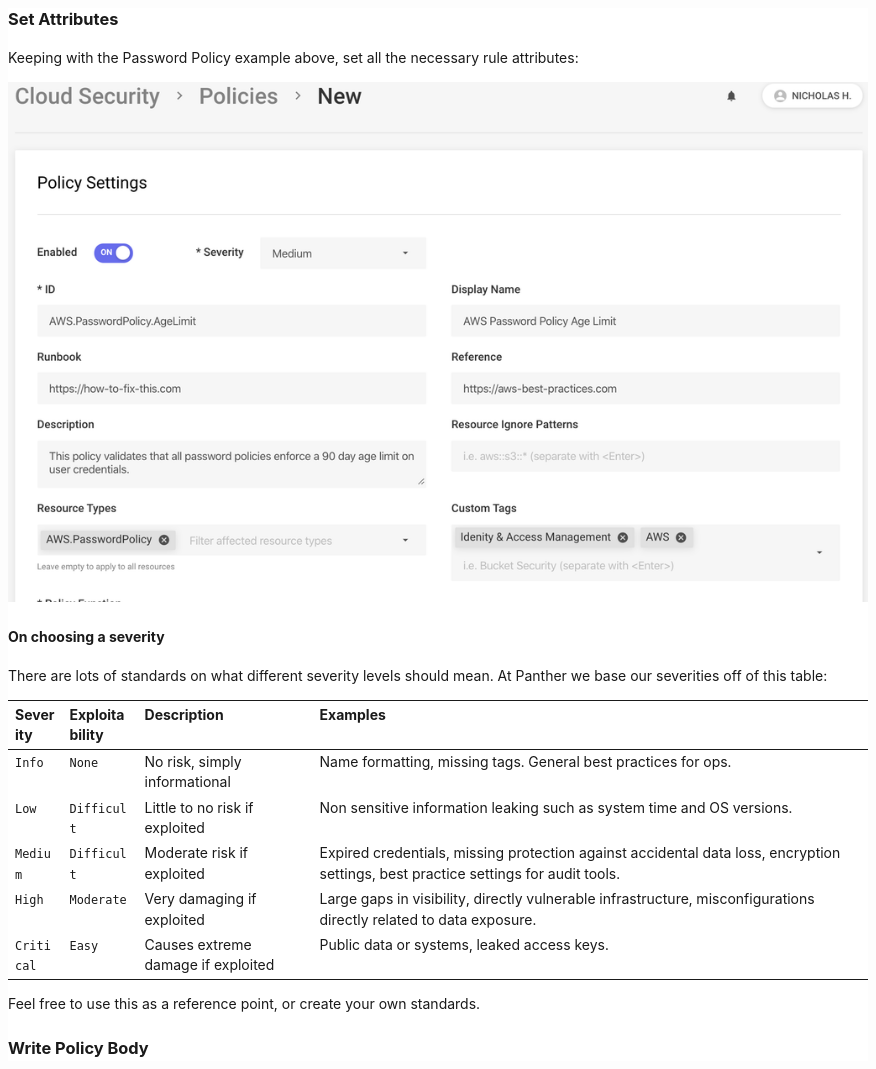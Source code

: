 ### Set Attributes

Keeping with the Password Policy example above, set all the necessary rule attributes:

![Attributes Set](../../.gitbook/assets/policyAttributesSet.png)

#### On choosing a severity

There are lots of standards on what different severity levels should mean. At Panther we base our severities off of this table:

| Severity   | Exploitability | Description                        | Examples                                                                                                                           |
| :--------- | :------------- | :--------------------------------- | :--------------------------------------------------------------------------------------------------------------------------------- |
| `Info`     | `None`         | No risk, simply informational      | Name formatting, missing tags. General best practices for ops.                                                                     |
| `Low`      | `Difficult`    | Little to no risk if exploited     | Non sensitive information leaking such as system time and OS versions.                                                             |
| `Medium`   | `Difficult`    | Moderate risk if exploited         | Expired credentials, missing protection against accidental data loss, encryption settings, best practice settings for audit tools. |
| `High`     | `Moderate`     | Very damaging if exploited         | Large gaps in visibility, directly vulnerable infrastructure, misconfigurations directly related to data exposure.                 |
| `Critical` | `Easy`         | Causes extreme damage if exploited | Public data or systems, leaked access keys.                                                                                        |

Feel free to use this as a reference point, or create your own standards.

### Write Policy Body
